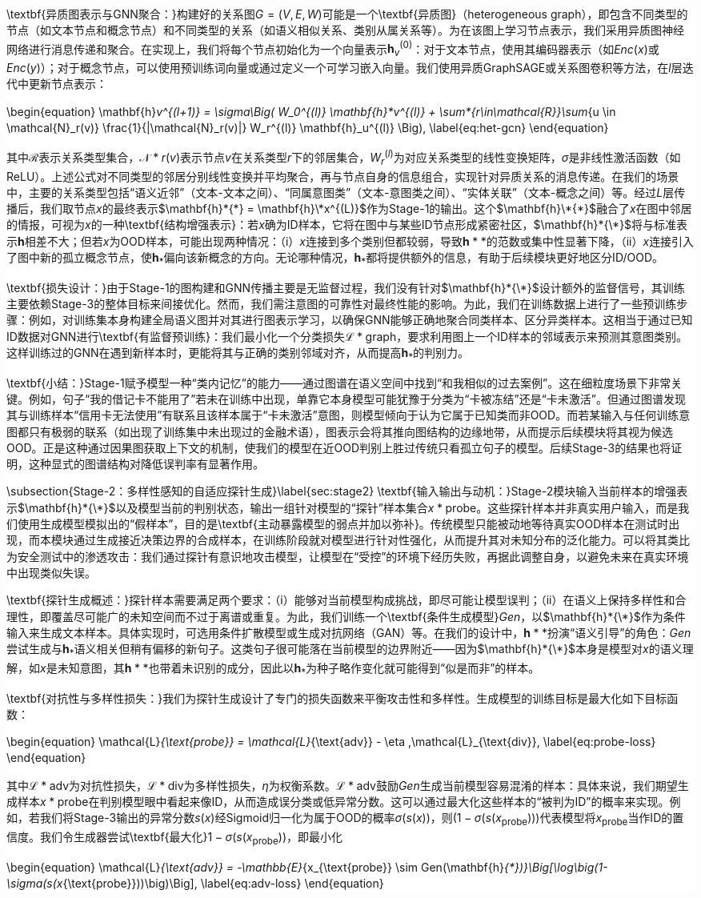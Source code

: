 \textbf{异质图表示与GNN聚合：}构建好的关系图$G=(V,E,W)$可能是一个\textbf{异质图}（heterogeneous graph），即包含不同类型的节点（如文本节点和概念节点）和不同类型的关系（如语义相似关系、类别从属关系等）。为在该图上学习节点表示，我们采用异质图神经网络进行消息传递和聚合。在实现上，我们将每个节点初始化为一个向量表示$\mathbf{h}^{(0)}_v$：对于文本节点，使用其编码器表示（如$Enc(x)$或$Enc(y)$）；对于概念节点，可以使用预训练词向量或通过定义一个可学习嵌入向量。我们使用异质GraphSAGE或关系图卷积等方法，在$l$层迭代中更新节点表示：

\begin{equation}
 \mathbf{h}*v^{(l+1)} = \sigma\Big( W_0^{(l)} \mathbf{h}\*v^{(l)} + \sum\*{r\in\mathcal{R}}\sum*{u \in \mathcal{N}_r(v)} \frac{1}{|\mathcal{N}_r(v)|} W_r^{(l)} \mathbf{h}_u^{(l)} \Big),
 \label{eq:het-gcn}
 \end{equation}

其中$\mathcal{R}$表示关系类型集合，$\mathcal{N}*r(v)$表示节点$v$在关系类型$r$下的邻居集合，$W_r^{(l)}$为对应关系类型的线性变换矩阵，$\sigma$是非线性激活函数（如ReLU）。上述公式对不同类型的邻居分别线性变换并平均聚合，再与节点自身的信息组合，实现针对异质关系的消息传递。在我们的场景中，主要的关系类型包括“语义近邻”（文本-文本之间）、“同属意图类”（文本-意图类之间）、“实体关联”（文本-概念之间）等。经过$L$层传播后，我们取节点$x$的最终表示$\mathbf{h}*{*} = \mathbf{h}\*x^{(L)}$作为Stage-1的输出。这个$\mathbf{h}\*{*}$融合了$x$在图中邻居的情报，可视为$x$的一种\textbf{结构增强表示}：若$x$确为ID样本，它将在图中与某些ID节点形成紧密社区，$\mathbf{h}*{\*}$将与标准表示$\mathbf{h}$相差不大；但若$x$为OOD样本，可能出现两种情况：（i）$x$连接到多个类别但都较弱，导致$\mathbf{h}*{*}$的范数或集中性显著下降，（ii）$x$连接引入了图中新的孤立概念节点，使$\mathbf{h}_{*}$偏向该新概念的方向。无论哪种情况，$\mathbf{h}_{*}$都将提供额外的信息，有助于后续模块更好地区分ID/OOD。

\textbf{损失设计：}由于Stage-1的图构建和GNN传播主要是无监督过程，我们没有针对$\mathbf{h}*{\*}$设计额外的监督信号，其训练主要依赖Stage-3的整体目标来间接优化。然而，我们需注意图的可靠性对最终性能的影响。为此，我们在训练数据上进行了一些预训练步骤：例如，对训练集本身构建全局语义图并对其进行图表示学习，以确保GNN能够正确地聚合同类样本、区分异类样本。这相当于通过已知ID数据对GNN进行\textbf{有监督预训练}：我们最小化一个分类损失$\mathcal{L}*{\text{graph}}$，要求利用图上一个ID样本的邻域表示来预测其意图类别。这样训练过的GNN在遇到新样本时，更能将其与正确的类别邻域对齐，从而提高$\mathbf{h}_{*}$的判别力。

\textbf{小结：}Stage-1赋予模型一种“类内记忆”的能力——通过图谱在语义空间中找到“和我相似的过去案例”。这在细粒度场景下非常关键。例如，句子“我的借记卡不能用了”若未在训练中出现，单靠它本身模型可能犹豫于分类为“卡被冻结”还是“卡未激活”。但通过图谱发现其与训练样本“信用卡无法使用”有联系且该样本属于“卡未激活”意图，则模型倾向于认为它属于已知类而非OOD。而若某输入与任何训练意图都只有极弱的联系（如出现了训练集中未出现过的金融术语），图表示会将其推向图结构的边缘地带，从而提示后续模块将其视为候选OOD。正是这种通过因果图获取上下文的机制，使我们的模型在近OOD判别上胜过传统只看孤立句子的模型。后续Stage-3的结果也将证明，这种显式的图谱结构对降低误判率有显著作用。

\subsection{Stage-2：多样性感知的自适应探针生成}\label{sec:stage2}
 \textbf{输入输出与动机：}Stage-2模块输入当前样本的增强表示$\mathbf{h}*{\*}$以及模型当前的判别状态，输出一组针对模型的“探针”样本集合${x*{\text{probe}}}$。这些探针样本并非真实用户输入，而是我们使用生成模型模拟出的“假样本”，目的是\textbf{主动暴露模型的弱点并加以弥补}。传统模型只能被动地等待真实OOD样本在测试时出现，而本模块通过生成接近决策边界的合成样本，在训练阶段就对模型进行针对性强化，从而提升其对未知分布的泛化能力。可以将其类比为安全测试中的渗透攻击：我们通过探针有意识地攻击模型，让模型在“受控”的环境下经历失败，再据此调整自身，以避免未来在真实环境中出现类似失误。

\textbf{探针生成概述：}探针样本需要满足两个要求：（i）能够对当前模型构成挑战，即尽可能让模型误判；（ii）在语义上保持多样性和合理性，即覆盖尽可能广的未知空间而不过于离谱或重复。为此，我们训练一个\textbf{条件生成模型}$Gen$，以$\mathbf{h}*{\*}$作为条件输入来生成文本样本。具体实现时，可选用条件扩散模型或生成对抗网络（GAN）等。在我们的设计中，$\mathbf{h}*{*}$扮演“语义引导”的角色：$Gen$尝试生成与$\mathbf{h}_{*}$语义相关但稍有偏移的新句子。这类句子很可能落在当前模型的边界附近——因为$\mathbf{h}*{\*}$本身是模型对$x$的语义理解，如$x$是未知意图，其$\mathbf{h}*{*}$也带着未识别的成分，因此以$\mathbf{h}_{*}$为种子略作变化就可能得到“似是而非”的样本。

\textbf{对抗性与多样性损失：}我们为探针生成设计了专门的损失函数来平衡攻击性和多样性。生成模型的训练目标是最大化如下目标函数：

\begin{equation}
 \mathcal{L}*{\text{probe}} = \mathcal{L}*{\text{adv}} - \eta ,\mathcal{L}_{\text{div}},
 \label{eq:probe-loss}
 \end{equation}

其中$\mathcal{L}*{\text{adv}}$为对抗性损失，$\mathcal{L}*{\text{div}}$为多样性损失，$\eta$为权衡系数。$\mathcal{L}*{\text{adv}}$鼓励$Gen$生成当前模型容易混淆的样本：具体来说，我们期望生成样本$x*{\text{probe}}$在判别模型眼中看起来像ID，从而造成误分类或低异常分数。这可以通过最大化这些样本的“被判为ID”的概率来实现。例如，若我们将Stage-3输出的异常分数$s(x)$经Sigmoid归一化为属于OOD的概率$\sigma(s(x))$，则$\big(1-\sigma(s(x_{\text{probe}}))\big)$代表模型将$x_{\text{probe}}$当作ID的置信度。我们令生成器尝试\textbf{最大化}$1-\sigma(s(x_{\text{probe}}))$，即最小化

\begin{equation}
 \mathcal{L}*{\text{adv}} = -\mathbb{E}*{x_{\text{probe}} \sim Gen(\mathbf{h}*{\*})}\Big[\log\big(1-\sigma(s(x*{\text{probe}}))\big)\Big],
 \label{eq:adv-loss}
 \end{equation}
